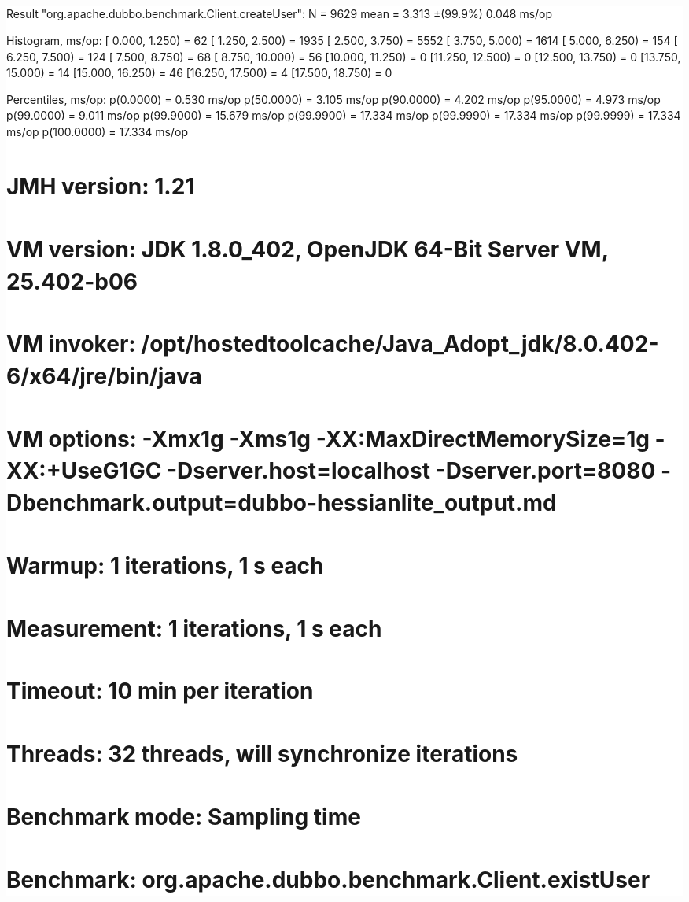 

Result "org.apache.dubbo.benchmark.Client.createUser":
  N = 9629
  mean =      3.313 ±(99.9%) 0.048 ms/op

  Histogram, ms/op:
    [ 0.000,  1.250) = 62 
    [ 1.250,  2.500) = 1935 
    [ 2.500,  3.750) = 5552 
    [ 3.750,  5.000) = 1614 
    [ 5.000,  6.250) = 154 
    [ 6.250,  7.500) = 124 
    [ 7.500,  8.750) = 68 
    [ 8.750, 10.000) = 56 
    [10.000, 11.250) = 0 
    [11.250, 12.500) = 0 
    [12.500, 13.750) = 0 
    [13.750, 15.000) = 14 
    [15.000, 16.250) = 46 
    [16.250, 17.500) = 4 
    [17.500, 18.750) = 0 

  Percentiles, ms/op:
      p(0.0000) =      0.530 ms/op
     p(50.0000) =      3.105 ms/op
     p(90.0000) =      4.202 ms/op
     p(95.0000) =      4.973 ms/op
     p(99.0000) =      9.011 ms/op
     p(99.9000) =     15.679 ms/op
     p(99.9900) =     17.334 ms/op
     p(99.9990) =     17.334 ms/op
     p(99.9999) =     17.334 ms/op
    p(100.0000) =     17.334 ms/op


# JMH version: 1.21
# VM version: JDK 1.8.0_402, OpenJDK 64-Bit Server VM, 25.402-b06
# VM invoker: /opt/hostedtoolcache/Java_Adopt_jdk/8.0.402-6/x64/jre/bin/java
# VM options: -Xmx1g -Xms1g -XX:MaxDirectMemorySize=1g -XX:+UseG1GC -Dserver.host=localhost -Dserver.port=8080 -Dbenchmark.output=dubbo-hessianlite_output.md
# Warmup: 1 iterations, 1 s each
# Measurement: 1 iterations, 1 s each
# Timeout: 10 min per iteration
# Threads: 32 threads, will synchronize iterations
# Benchmark mode: Sampling time
# Benchmark: org.apache.dubbo.benchmark.Client.existUser
